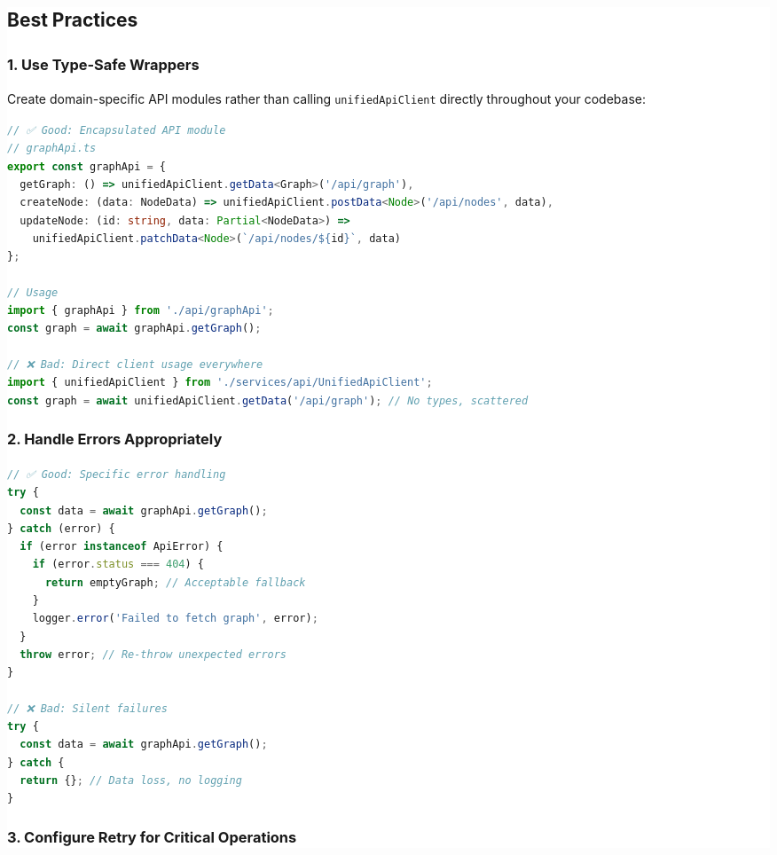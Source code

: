 ## Best Practices

### 1. Use Type-Safe Wrappers

Create domain-specific API modules rather than calling `unifiedApiClient` directly throughout your codebase:

```typescript
// ✅ Good: Encapsulated API module
// graphApi.ts
export const graphApi = {
  getGraph: () => unifiedApiClient.getData<Graph>('/api/graph'),
  createNode: (data: NodeData) => unifiedApiClient.postData<Node>('/api/nodes', data),
  updateNode: (id: string, data: Partial<NodeData>) =>
    unifiedApiClient.patchData<Node>(`/api/nodes/${id}`, data)
};

// Usage
import { graphApi } from './api/graphApi';
const graph = await graphApi.getGraph();

// ❌ Bad: Direct client usage everywhere
import { unifiedApiClient } from './services/api/UnifiedApiClient';
const graph = await unifiedApiClient.getData('/api/graph'); // No types, scattered
```

### 2. Handle Errors Appropriately

```typescript
// ✅ Good: Specific error handling
try {
  const data = await graphApi.getGraph();
} catch (error) {
  if (error instanceof ApiError) {
    if (error.status === 404) {
      return emptyGraph; // Acceptable fallback
    }
    logger.error('Failed to fetch graph', error);
  }
  throw error; // Re-throw unexpected errors
}

// ❌ Bad: Silent failures
try {
  const data = await graphApi.getGraph();
} catch {
  return {}; // Data loss, no logging
}
```

### 3. Configure Retry for Critical Operations
